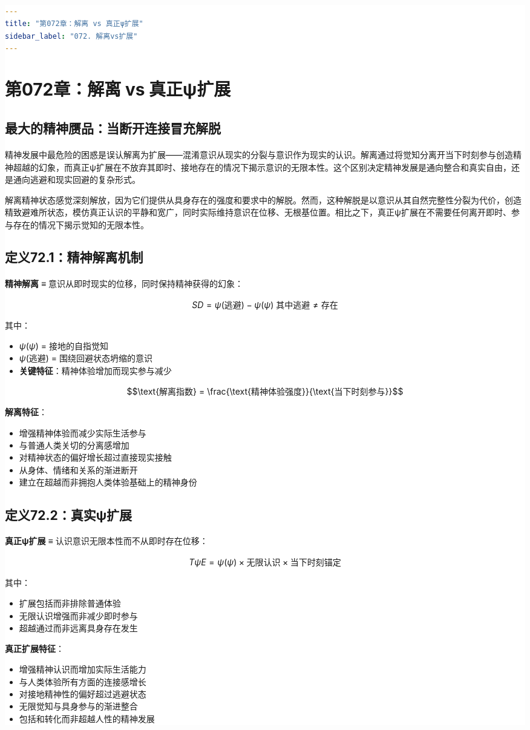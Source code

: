 ```yaml
---
title: "第072章：解离 vs 真正ψ扩展"
sidebar_label: "072. 解离vs扩展"
---
```


# 第072章：解离 vs 真正ψ扩展

## 最大的精神赝品：当断开连接冒充解脱

精神发展中最危险的困惑是误认解离为扩展——混淆意识从现实的分裂与意识作为现实的认识。解离通过将觉知分离开当下时刻参与创造精神超越的幻象，而真正ψ扩展在不放弃其即时、接地存在的情况下揭示意识的无限本性。这个区别决定精神发展是通向整合和真实自由，还是通向逃避和现实回避的复杂形式。

解离精神状态感觉深刻解放，因为它们提供从具身存在的强度和要求中的解脱。然而，这种解脱是以意识从其自然完整性分裂为代价，创造精致避难所状态，模仿真正认识的平静和宽广，同时实际维持意识在位移、无根基位置。相比之下，真正ψ扩展在不需要任何离开即时、参与存在的情况下揭示觉知的无限本性。

## 定义72.1：精神解离机制

**精神解离** ≡ 意识从即时现实的位移，同时保持精神获得的幻象：

$$SD = \psi(\text{逃避}) - \psi(\psi) \text{ 其中逃避} \neq \text{存在}$$

其中：
- $\psi(\psi)$ = 接地的自指觉知
- $\psi(\text{逃避})$ = 围绕回避状态坍缩的意识
- **关键特征**：精神体验增加而现实参与减少

$$\text{解离指数} = \frac{\text{精神体验强度}}{\text{当下时刻参与}}$$

**解离特征**：
- 增强精神体验而减少实际生活参与
- 与普通人类关切的分离感增加
- 对精神状态的偏好增长超过直接现实接触
- 从身体、情绪和关系的渐进断开
- 建立在超越而非拥抱人类体验基础上的精神身份

## 定义72.2：真实ψ扩展

**真正ψ扩展** ≡ 认识意识无限本性而不从即时存在位移：

$$T\psi E = \psi(\psi) \times \text{无限认识} \times \text{当下时刻锚定}$$

其中：
- 扩展包括而非排除普通体验
- 无限认识增强而非减少即时参与
- 超越通过而非远离具身存在发生

**真正扩展特征**：
- 增强精神认识而增加实际生活能力
- 与人类体验所有方面的连接感增长
- 对接地精神性的偏好超过逃避状态
- 无限觉知与具身参与的渐进整合
- 包括和转化而非超越人性的精神发展
